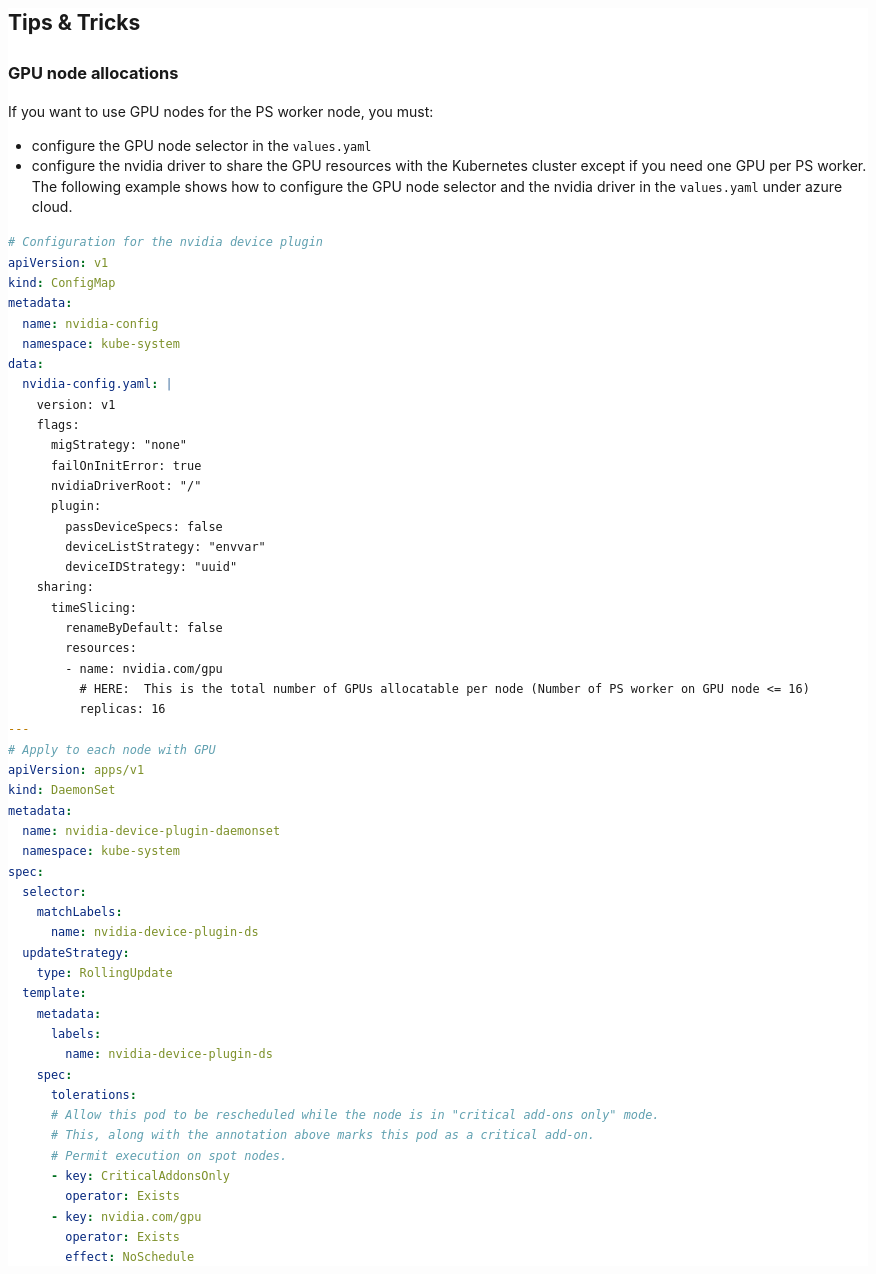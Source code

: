 ## Tips & Tricks
### GPU node allocations
If you want to use GPU nodes for the PS worker node, you must:
* configure the GPU node selector in the `values.yaml`
* configure the nvidia driver to share the GPU resources with the Kubernetes cluster except if you need one GPU per PS worker.
The following example shows how to configure the GPU node selector and the nvidia driver in the `values.yaml` under azure cloud.

```yaml
# Configuration for the nvidia device plugin
apiVersion: v1
kind: ConfigMap
metadata:
  name: nvidia-config
  namespace: kube-system
data:
  nvidia-config.yaml: |
    version: v1
    flags:
      migStrategy: "none"
      failOnInitError: true
      nvidiaDriverRoot: "/"
      plugin:
        passDeviceSpecs: false
        deviceListStrategy: "envvar"
        deviceIDStrategy: "uuid"
    sharing:
      timeSlicing:
        renameByDefault: false
        resources:
        - name: nvidia.com/gpu
          # HERE:  This is the total number of GPUs allocatable per node (Number of PS worker on GPU node <= 16)
          replicas: 16
---
# Apply to each node with GPU
apiVersion: apps/v1
kind: DaemonSet
metadata:
  name: nvidia-device-plugin-daemonset
  namespace: kube-system
spec:
  selector:
    matchLabels:
      name: nvidia-device-plugin-ds
  updateStrategy:
    type: RollingUpdate
  template:
    metadata:
      labels:
        name: nvidia-device-plugin-ds
    spec:
      tolerations:
      # Allow this pod to be rescheduled while the node is in "critical add-ons only" mode.
      # This, along with the annotation above marks this pod as a critical add-on.
      # Permit execution on spot nodes.
      - key: CriticalAddonsOnly
        operator: Exists
      - key: nvidia.com/gpu
        operator: Exists
        effect: NoSchedule
```